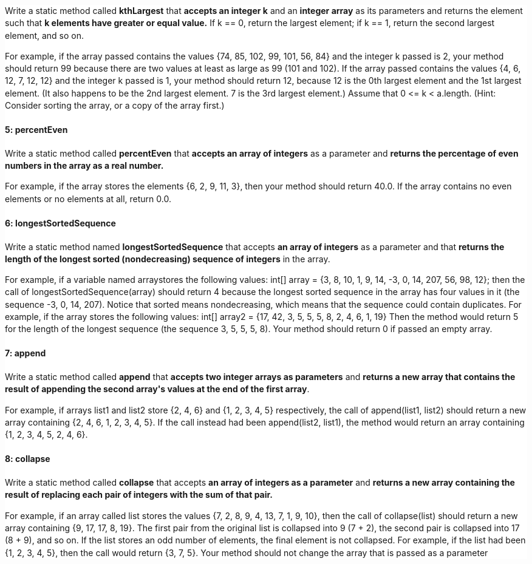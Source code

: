 Write a static method called **kthLargest** that **accepts an integer k** and an **integer array** as its parameters and returns the element such that **k elements have greater or equal value.** If k == 0, return the largest element; if k == 1, return the second largest element, and so on. 

For example, if the array passed contains the values {74, 85, 102, 99, 101, 56, 84} and the integer k passed is 2, your method should return 99 because there are two values at least as large as 99 (101 and 102). If the array passed contains the values {4, 6, 12, 7, 12, 12} and the integer k passed is 1, your method should return 12, because 12 is the 0th largest element and the 1st largest element. (It also happens to be the 2nd largest element. 7 is the 3rd largest element.) Assume that 0 <= k < a.length. (Hint: Consider sorting the array, or a copy of the array first.)

#### 5: percentEven

Write a static method called **percentEven** that **accepts an array of integers** as a parameter and **returns the percentage of even numbers in the array as a real number.** 

For example, if the array stores the elements {6, 2, 9, 11, 3}, then your method should return 40.0. If the array contains no even elements or no elements at all, return 0.0.

#### 6: longestSortedSequence

Write a static method named **longestSortedSequence** that accepts **an array of integers** as a parameter and that **returns the length of the longest sorted (nondecreasing) sequence of integers** in the array. 

For example, if a variable named arraystores the following values: int[] array = {3, 8, 10, 1, 9, 14, -3, 0, 14, 207, 56, 98, 12}; then the call of longestSortedSequence(array) should return 4 because the longest sorted sequence in the array has four values in it (the sequence -3, 0, 14, 207). Notice that sorted means nondecreasing, which means that the sequence could contain duplicates. For example, if the array stores the following values: int[] array2 = {17, 42, 3, 5, 5, 5, 8, 2, 4, 6, 1, 19} Then the method would return 5 for the length of the longest sequence (the sequence 3, 5, 5, 5, 8). Your method should return 0 if passed an empty array.

#### 7: append

Write a static method called **append** that **accepts two integer arrays as parameters** and **returns a new array that contains the result of appending the second array's values at the end of the first array**. 

For example, if arrays list1 and list2 store {2, 4, 6} and {1, 2, 3, 4, 5} respectively, the call of append(list1, list2) should return a new array containing {2, 4, 6, 1, 2, 3, 4, 5}. If the call instead had been append(list2, list1), the method would return an array containing {1, 2, 3, 4, 5, 2, 4, 6}.

#### 8: collapse

Write a static method called **collapse** that accepts **an array of integers as a parameter** and **returns a new array containing the result of replacing each pair of integers with the sum of that pair.**

For example, if an array called list stores the values {7, 2, 8, 9, 4, 13, 7, 1, 9, 10}, then the call of collapse(list) should return a new array containing {9, 17, 17, 8, 19}. The first pair from the original list is collapsed into 9 (7 + 2), the second pair is collapsed into 17 (8 + 9), and so on. If the list stores an odd number of elements, the final element is not collapsed. For example, if the list had been {1, 2, 3, 4, 5}, then the call would return {3, 7, 5}. Your method should not change the array that is passed as a parameter
